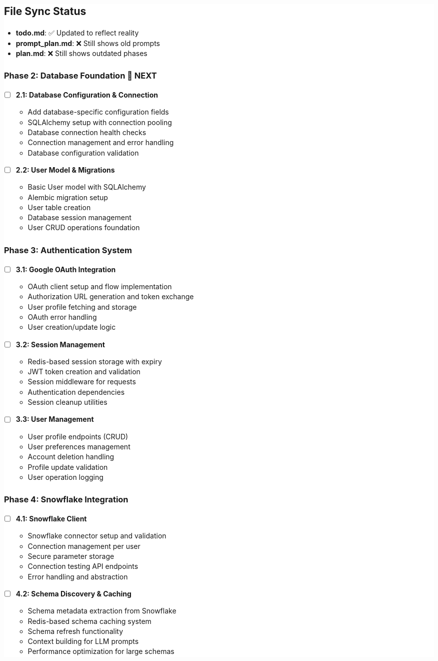## File Sync Status
- **todo.md**: ✅ Updated to reflect reality
- **prompt_plan.md**: ❌ Still shows old prompts
- **plan.md**: ❌ Still shows outdated phases

### Phase 2: Database Foundation 🎯 NEXT
- [ ] **2.1: Database Configuration & Connection**
  - Add database-specific configuration fields
  - SQLAlchemy setup with connection pooling
  - Database connection health checks
  - Connection management and error handling
  - Database configuration validation

- [ ] **2.2: User Model & Migrations**
  - Basic User model with SQLAlchemy
  - Alembic migration setup
  - User table creation
  - Database session management
  - User CRUD operations foundation

### Phase 3: Authentication System
- [ ] **3.1: Google OAuth Integration**
  - OAuth client setup and flow implementation
  - Authorization URL generation and token exchange
  - User profile fetching and storage
  - OAuth error handling
  - User creation/update logic

- [ ] **3.2: Session Management**
  - Redis-based session storage with expiry
  - JWT token creation and validation
  - Session middleware for requests
  - Authentication dependencies
  - Session cleanup utilities

- [ ] **3.3: User Management**
  - User profile endpoints (CRUD)
  - User preferences management
  - Account deletion handling
  - Profile update validation
  - User operation logging

### Phase 4: Snowflake Integration
- [ ] **4.1: Snowflake Client**
  - Snowflake connector setup and validation
  - Connection management per user
  - Secure parameter storage
  - Connection testing API endpoints
  - Error handling and abstraction

- [ ] **4.2: Schema Discovery & Caching**
  - Schema metadata extraction from Snowflake
  - Redis-based schema caching system
  - Schema refresh functionality
  - Context building for LLM prompts
  - Performance optimization for large schemas
